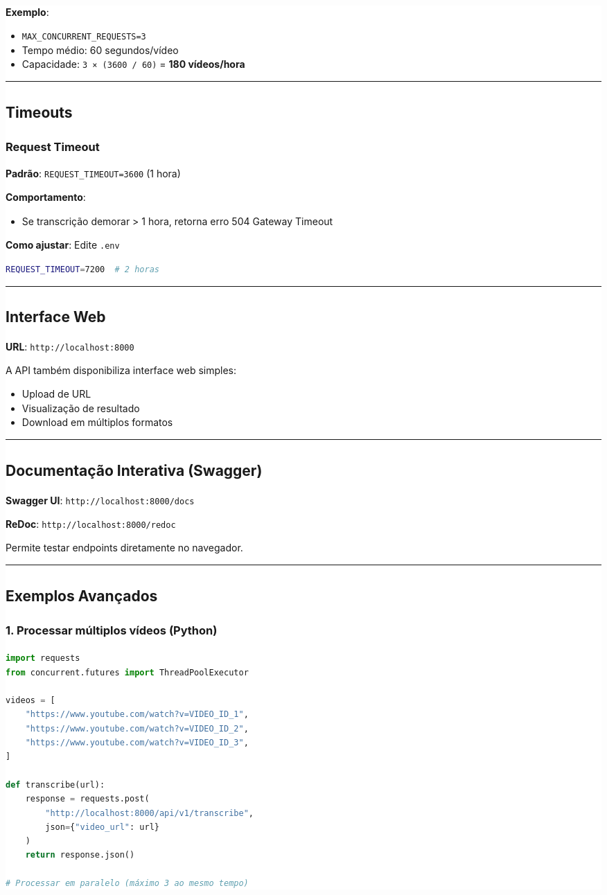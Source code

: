 **Exemplo**:
- `MAX_CONCURRENT_REQUESTS=3`
- Tempo médio: 60 segundos/vídeo
- Capacidade: `3 × (3600 / 60)` = **180 vídeos/hora**

---

## Timeouts

### Request Timeout

**Padrão**: `REQUEST_TIMEOUT=3600` (1 hora)

**Comportamento**:
- Se transcrição demorar > 1 hora, retorna erro 504 Gateway Timeout

**Como ajustar**: Edite `.env`
```bash
REQUEST_TIMEOUT=7200  # 2 horas
```

---

## Interface Web

**URL**: `http://localhost:8000`

A API também disponibiliza interface web simples:
- Upload de URL
- Visualização de resultado
- Download em múltiplos formatos

---

## Documentação Interativa (Swagger)

**Swagger UI**: `http://localhost:8000/docs`

**ReDoc**: `http://localhost:8000/redoc`

Permite testar endpoints diretamente no navegador.

---

## Exemplos Avançados

### 1. Processar múltiplos vídeos (Python)

```python
import requests
from concurrent.futures import ThreadPoolExecutor

videos = [
    "https://www.youtube.com/watch?v=VIDEO_ID_1",
    "https://www.youtube.com/watch?v=VIDEO_ID_2",
    "https://www.youtube.com/watch?v=VIDEO_ID_3",
]

def transcribe(url):
    response = requests.post(
        "http://localhost:8000/api/v1/transcribe",
        json={"video_url": url}
    )
    return response.json()

# Processar em paralelo (máximo 3 ao mesmo tempo)
```